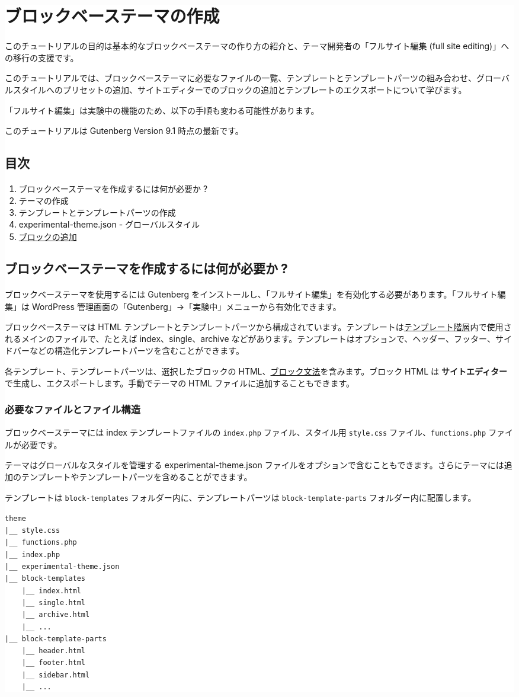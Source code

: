 
# ブロックベーステーマの作成

このチュートリアルの目的は基本的なブロックベーステーマの作り方の紹介と、テーマ開発者の「フルサイト編集 (full site editing)」への移行の支援です。

このチュートリアルでは、ブロックベーステーマに必要なファイルの一覧、テンプレートとテンプレートパーツの組み合わせ、グローバルスタイルへのプリセットの追加、サイトエディターでのブロックの追加とテンプレートのエクスポートについて学びます。

「フルサイト編集」は実験中の機能のため、以下の手順も変わる可能性があります。


このチュートリアルは Gutenberg Version 9.1 時点の最新です。


## 目次


 1. ブロックベーステーマを作成するには何が必要か ?
 2. テーマの作成
 3. テンプレートとテンプレートパーツの作成
 4. experimental-theme.json - グローバルスタイル
 5. [ブロックの追加](https://ja.wordpress.org/team/handbook/block-editor/tutorials/block-based-themes/block-based-themes-2-adding-blocks/)


## ブロックベーステーマを作成するには何が必要か ?

ブロックベーステーマを使用するには Gutenberg をインストールし、「フルサイト編集」を有効化する必要があります。「フルサイト編集」は WordPress 管理画面の「Gutenberg」->「実験中」メニューから有効化できます。


ブロックベーステーマは HTML テンプレートとテンプレートパーツから構成されています。テンプレートは[テンプレート階層](https://developer.wordpress.org/themes/basics/template-hierarchy/)内で使用されるメインのファイルで、たとえば index、single、archive などがあります。テンプレートはオプションで、ヘッダー、フッター、サイドバーなどの構造化テンプレートパーツを含むことができます。


各テンプレート、テンプレートパーツは、選択したブロックの HTML、[ブロック文法](https://developer.wordpress.org/block-editor/principles/key-concepts/#blocks)を含みます。ブロック HTML は **サイトエディター** で生成し、エクスポートします。手動でテーマの HTML ファイルに追加することもできます。


### 必要なファイルとファイル構造


ブロックベーステーマには index テンプレートファイルの `index.php` ファイル、スタイル用 `style.css` ファイル、`functions.php` ファイルが必要です。


テーマはグローバルなスタイルを管理する experimental-theme.json ファイルをオプションで含むこともできます。さらにテーマには追加のテンプレートやテンプレートパーツを含めることができます。


テンプレートは `block-templates` フォルダー内に、テンプレートパーツは `block-template-parts` フォルダー内に配置します。

```
theme
|__ style.css
|__ functions.php
|__ index.php
|__ experimental-theme.json
|__ block-templates
	|__ index.html
	|__ single.html
	|__ archive.html
	|__ ...
|__ block-template-parts
	|__ header.html
	|__ footer.html
	|__ sidebar.html
	|__ ...
```
